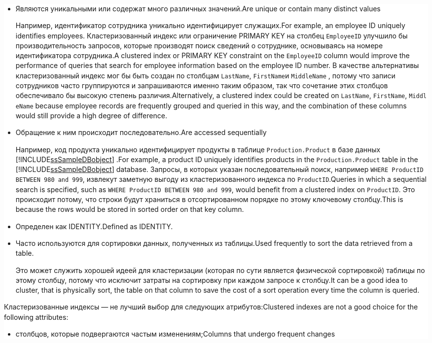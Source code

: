 -   <span data-ttu-id="20e4a-323">Являются уникальными или содержат много различных значений.</span><span class="sxs-lookup"><span data-stu-id="20e4a-323">Are unique or contain many distinct values</span></span>  
  
     <span data-ttu-id="20e4a-324">Например, идентификатор сотрудника уникально идентифицирует служащих.</span><span class="sxs-lookup"><span data-stu-id="20e4a-324">For example, an employee ID uniquely identifies employees.</span></span> <span data-ttu-id="20e4a-325">Кластеризованный индекс или ограничение PRIMARY KEY на столбец `EmployeeID` улучшило бы производительность запросов, которые производят поиск сведений о сотруднике, основываясь на номере идентификатора сотрудника.</span><span class="sxs-lookup"><span data-stu-id="20e4a-325">A clustered index or PRIMARY KEY constraint on the `EmployeeID` column would improve the performance of queries that search for employee information based on the employee ID number.</span></span> <span data-ttu-id="20e4a-326">В качестве альтернативы кластеризованный индекс мог бы быть создан по столбцам `LastName`, `FirstName`и `MiddleName` , потому что записи сотрудников часто группируются и запрашиваются именно таким образом, так что сочетание этих столбцов обеспечивало бы высокую степень различия.</span><span class="sxs-lookup"><span data-stu-id="20e4a-326">Alternatively, a clustered index could be created on `LastName`, `FirstName`, `MiddleName` because employee records are frequently grouped and queried in this way, and the combination of these columns would still provide a high degree of difference.</span></span>  
  
-   <span data-ttu-id="20e4a-327">Обращение к ним происходит последовательно.</span><span class="sxs-lookup"><span data-stu-id="20e4a-327">Are accessed sequentially</span></span>  
  
     <span data-ttu-id="20e4a-328">Например, код продукта уникально идентифицирует продукты в таблице `Production.Product` в базе данных [!INCLUDE[ssSampleDBobject](../includes/sssampledbobject-md.md)] .</span><span class="sxs-lookup"><span data-stu-id="20e4a-328">For example, a product ID uniquely identifies products in the `Production.Product` table in the [!INCLUDE[ssSampleDBobject](../includes/sssampledbobject-md.md)] database.</span></span> <span data-ttu-id="20e4a-329">Запросы, в которых указан последовательный поиск, например `WHERE ProductID BETWEEN 980 and 999`, извлекут заметную выгоду из кластеризованного индекса по `ProductID`.</span><span class="sxs-lookup"><span data-stu-id="20e4a-329">Queries in which a sequential search is specified, such as `WHERE ProductID BETWEEN 980 and 999`, would benefit from a clustered index on `ProductID`.</span></span> <span data-ttu-id="20e4a-330">Это происходит потому, что строки будут храниться в отсортированном порядке по этому ключевому столбцу.</span><span class="sxs-lookup"><span data-stu-id="20e4a-330">This is because the rows would be stored in sorted order on that key column.</span></span>  
  
-   <span data-ttu-id="20e4a-331">Определен как IDENTITY.</span><span class="sxs-lookup"><span data-stu-id="20e4a-331">Defined as IDENTITY.</span></span>  
  
-   <span data-ttu-id="20e4a-332">Часто используются для сортировки данных, полученных из таблицы.</span><span class="sxs-lookup"><span data-stu-id="20e4a-332">Used frequently to sort the data retrieved from a table.</span></span>  
  
     <span data-ttu-id="20e4a-333">Это может служить хорошей идеей для кластеризации (которая по сути является физической сортировкой) таблицы по этому столбцу, потому что исключит затраты на сортировку при каждом запросе к столбцу.</span><span class="sxs-lookup"><span data-stu-id="20e4a-333">It can be a good idea to cluster, that is physically sort, the table on that column to save the cost of a sort operation every time the column is queried.</span></span>  
  
 <span data-ttu-id="20e4a-334">Кластеризованные индексы — не лучший выбор для следующих атрибутов:</span><span class="sxs-lookup"><span data-stu-id="20e4a-334">Clustered indexes are not a good choice for the following attributes:</span></span>  
  
-   <span data-ttu-id="20e4a-335">столбцов, которые подвергаются частым изменениям;</span><span class="sxs-lookup"><span data-stu-id="20e4a-335">Columns that undergo frequent changes</span></span>  
  